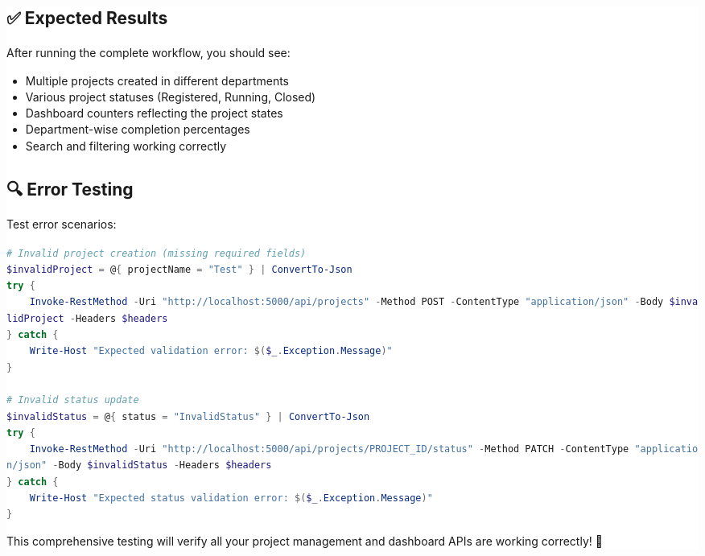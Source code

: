 ## ✅ Expected Results
After running the complete workflow, you should see:
- Multiple projects created in different departments
- Various project statuses (Registered, Running, Closed)
- Dashboard counters reflecting the project states
- Department-wise completion percentages
- Search and filtering working correctly

## 🔍 Error Testing
Test error scenarios:
```powershell
# Invalid project creation (missing required fields)
$invalidProject = @{ projectName = "Test" } | ConvertTo-Json
try {
    Invoke-RestMethod -Uri "http://localhost:5000/api/projects" -Method POST -ContentType "application/json" -Body $invalidProject -Headers $headers
} catch {
    Write-Host "Expected validation error: $($_.Exception.Message)"
}

# Invalid status update
$invalidStatus = @{ status = "InvalidStatus" } | ConvertTo-Json
try {
    Invoke-RestMethod -Uri "http://localhost:5000/api/projects/PROJECT_ID/status" -Method PATCH -ContentType "application/json" -Body $invalidStatus -Headers $headers
} catch {
    Write-Host "Expected status validation error: $($_.Exception.Message)"
}
```

This comprehensive testing will verify all your project management and dashboard APIs are working correctly! 🚀